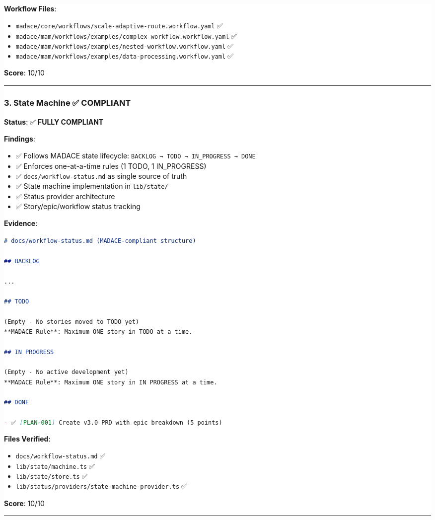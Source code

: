 **Workflow Files**:

- `madace/core/workflows/scale-adaptive-route.workflow.yaml` ✅
- `madace/mam/workflows/examples/complex-workflow.workflow.yaml` ✅
- `madace/mam/workflows/examples/nested-workflow.workflow.yaml` ✅
- `madace/mam/workflows/examples/data-processing.workflow.yaml` ✅

**Score**: 10/10

---

### 3. State Machine ✅ COMPLIANT

**Status**: ✅ **FULLY COMPLIANT**

**Findings**:

- ✅ Follows MADACE state lifecycle: `BACKLOG → TODO → IN_PROGRESS → DONE`
- ✅ Enforces one-at-a-time rules (1 TODO, 1 IN_PROGRESS)
- ✅ `docs/workflow-status.md` as single source of truth
- ✅ State machine implementation in `lib/state/`
- ✅ Status provider architecture
- ✅ Story/epic/workflow status tracking

**Evidence**:

```markdown
# docs/workflow-status.md (MADACE-compliant structure)

## BACKLOG

...

## TODO

(Empty - No stories moved to TODO yet)
**MADACE Rule**: Maximum ONE story in TODO at a time.

## IN PROGRESS

(Empty - No active development yet)
**MADACE Rule**: Maximum ONE story in IN PROGRESS at a time.

## DONE

- ✅ [PLAN-001] Create v3.0 PRD with epic breakdown (5 points)
```

**Files Verified**:

- `docs/workflow-status.md` ✅
- `lib/state/machine.ts` ✅
- `lib/state/store.ts` ✅
- `lib/status/providers/state-machine-provider.ts` ✅

**Score**: 10/10

---